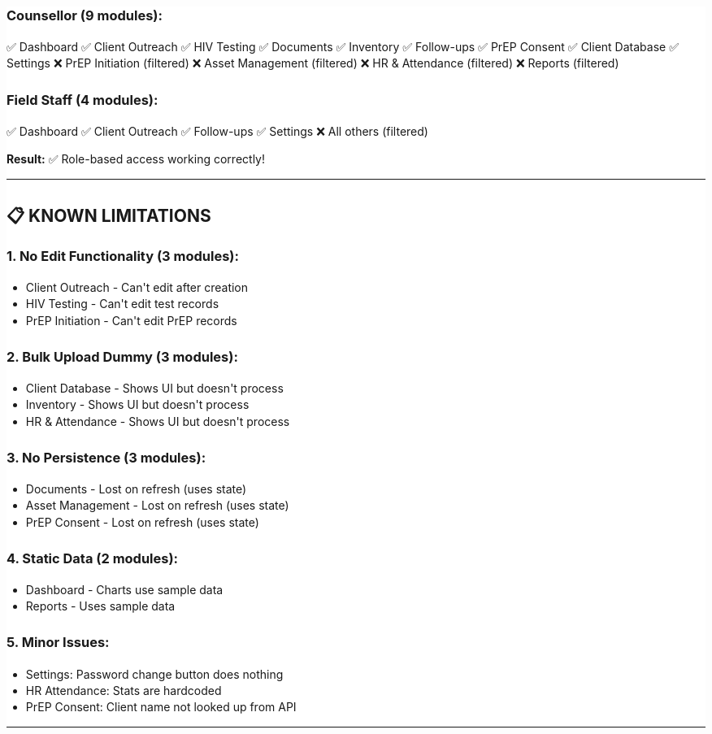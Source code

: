 ### Counsellor (9 modules):
✅ Dashboard
✅ Client Outreach
✅ HIV Testing
✅ Documents
✅ Inventory
✅ Follow-ups
✅ PrEP Consent
✅ Client Database
✅ Settings
❌ PrEP Initiation (filtered)
❌ Asset Management (filtered)
❌ HR & Attendance (filtered)
❌ Reports (filtered)

### Field Staff (4 modules):
✅ Dashboard
✅ Client Outreach
✅ Follow-ups
✅ Settings
❌ All others (filtered)

**Result:** ✅ Role-based access working correctly!

---

## 📋 **KNOWN LIMITATIONS**

### 1. No Edit Functionality (3 modules):
- Client Outreach - Can't edit after creation
- HIV Testing - Can't edit test records
- PrEP Initiation - Can't edit PrEP records

### 2. Bulk Upload Dummy (3 modules):
- Client Database - Shows UI but doesn't process
- Inventory - Shows UI but doesn't process
- HR & Attendance - Shows UI but doesn't process

### 3. No Persistence (3 modules):
- Documents - Lost on refresh (uses state)
- Asset Management - Lost on refresh (uses state)
- PrEP Consent - Lost on refresh (uses state)

### 4. Static Data (2 modules):
- Dashboard - Charts use sample data
- Reports - Uses sample data

### 5. Minor Issues:
- Settings: Password change button does nothing
- HR Attendance: Stats are hardcoded
- PrEP Consent: Client name not looked up from API

---